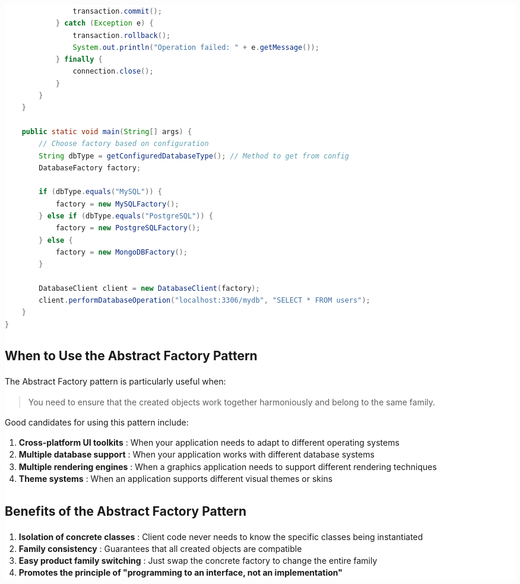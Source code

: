 ```java
                transaction.commit();
            } catch (Exception e) {
                transaction.rollback();
                System.out.println("Operation failed: " + e.getMessage());
            } finally {
                connection.close();
            }
        }
    }
  
    public static void main(String[] args) {
        // Choose factory based on configuration
        String dbType = getConfiguredDatabaseType(); // Method to get from config
        DatabaseFactory factory;
      
        if (dbType.equals("MySQL")) {
            factory = new MySQLFactory();
        } else if (dbType.equals("PostgreSQL")) {
            factory = new PostgreSQLFactory();
        } else {
            factory = new MongoDBFactory();
        }
      
        DatabaseClient client = new DatabaseClient(factory);
        client.performDatabaseOperation("localhost:3306/mydb", "SELECT * FROM users");
    }
}
```

## When to Use the Abstract Factory Pattern

The Abstract Factory pattern is particularly useful when:

> You need to ensure that the created objects work together harmoniously and belong to the same family.

Good candidates for using this pattern include:

1. **Cross-platform UI toolkits** : When your application needs to adapt to different operating systems
2. **Multiple database support** : When your application works with different database systems
3. **Multiple rendering engines** : When a graphics application needs to support different rendering techniques
4. **Theme systems** : When an application supports different visual themes or skins

## Benefits of the Abstract Factory Pattern

1. **Isolation of concrete classes** : Client code never needs to know the specific classes being instantiated
2. **Family consistency** : Guarantees that all created objects are compatible
3. **Easy product family switching** : Just swap the concrete factory to change the entire family
4. **Promotes the principle of "programming to an interface, not an implementation"**
